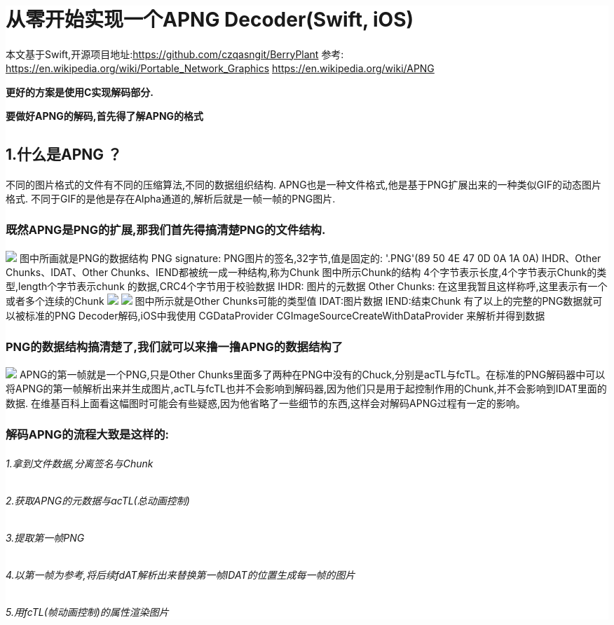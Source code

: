 # 从零开始实现一个APNG Decoder(Swift, iOS)

本文基于Swift,开源项目地址:https://github.com/czqasngit/BerryPlant
参考:
https://en.wikipedia.org/wiki/Portable_Network_Graphics
https://en.wikipedia.org/wiki/APNG

**更好的方案是使用C实现解码部分.**

**要做好APNG的解码,首先得了解APNG的格式**

## 1.什么是APNG ？
不同的图片格式的文件有不同的压缩算法,不同的数据组织结构.
APNG也是一种文件格式,他是基于PNG扩展出来的一种类似GIF的动态图片格式.
不同于GIF的是他是存在Alpha通道的,解析后就是一帧一帧的PNG图片.
### 既然APNG是PNG的扩展,那我们首先得搞清楚PNG的文件结构.
![](http://pba6dsu9x.bkt.clouddn.com/15374516850548.jpg)
图中所画就是PNG的数据结构
PNG signature: PNG图片的签名,32字节,值是固定的: '.PNG'(89 50 4E 47 0D 0A 1A 0A)
IHDR、Other Chunks、IDAT、Other Chunks、IEND都被统一成一种结构,称为Chunk
图中所示Chunk的结构
4个字节表示长度,4个字节表示Chunk的类型,length个字节表示chunk 的数据,CRC4个字节用于校验数据
IHDR: 图片的元数据
Other Chunks: 在这里我暂且这样称呼,这里表示有一个或者多个连续的Chunk
![](http://pba6dsu9x.bkt.clouddn.com/15374521472025.jpg)
![](http://pba6dsu9x.bkt.clouddn.com/15374521619478.jpg)
图中所示就是Other Chunks可能的类型值
IDAT:图片数据
IEND:结束Chunk
有了以上的完整的PNG数据就可以被标准的PNG Decoder解码,iOS中我使用
CGDataProvider
CGImageSourceCreateWithDataProvider
来解析并得到数据

### PNG的数据结构搞清楚了,我们就可以来撸一撸APNG的数据结构了
![](http://pba6dsu9x.bkt.clouddn.com/15374527525943.jpg)
APNG的第一帧就是一个PNG,只是Other Chunks里面多了两种在PNG中没有的Chuck,分别是acTL与fcTL。在标准的PNG解码器中可以将APNG的第一帧解析出来并生成图片,acTL与fcTL也并不会影响到解码器,因为他们只是用于起控制作用的Chunk,并不会影响到IDAT里面的数据.
在维基百科上面看这幅图时可能会有些疑惑,因为他省略了一些细节的东西,这样会对解码APNG过程有一定的影响。
### 解码APNG的流程大致是这样的:
###### 1.拿到文件数据,分离签名与Chunk
###### 2.获取APNG的元数据与acTL(总动画控制)
###### 3.提取第一帧PNG
###### 4.以第一帧为参考,将后续fdAT解析出来替换第一帧IDAT的位置生成每一帧的图片
###### 5.用fcTL(帧动画控制)的属性渲染图片
